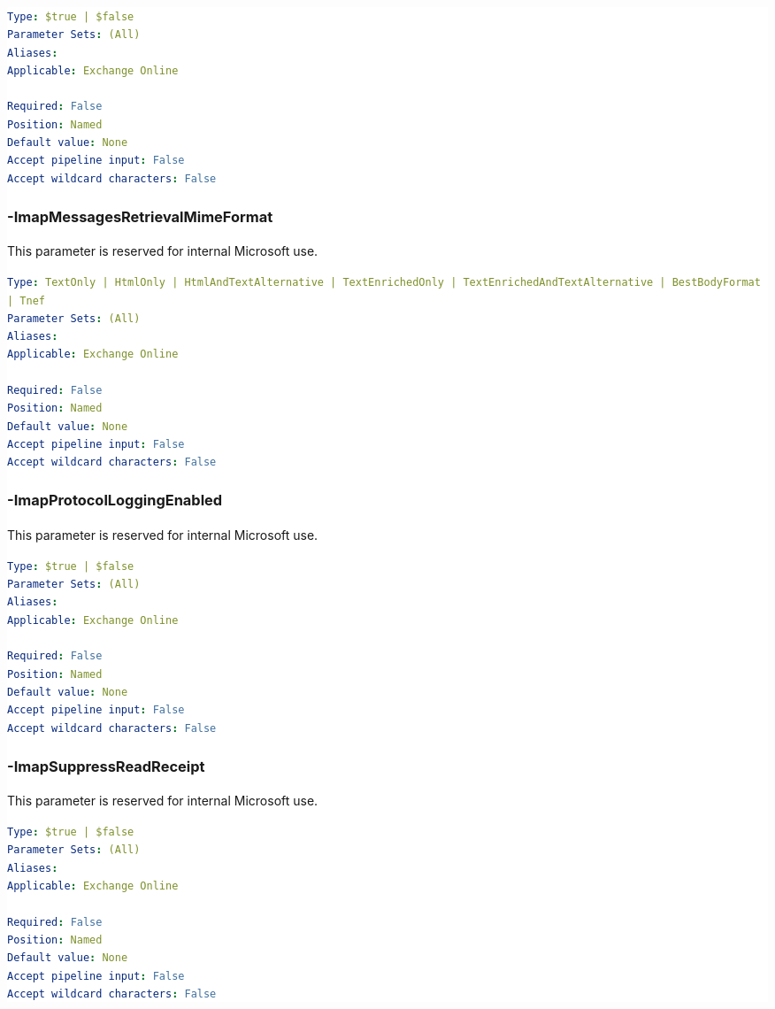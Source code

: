 ```yaml
Type: $true | $false
Parameter Sets: (All)
Aliases:
Applicable: Exchange Online

Required: False
Position: Named
Default value: None
Accept pipeline input: False
Accept wildcard characters: False
```

### -ImapMessagesRetrievalMimeFormat
This parameter is reserved for internal Microsoft use.

```yaml
Type: TextOnly | HtmlOnly | HtmlAndTextAlternative | TextEnrichedOnly | TextEnrichedAndTextAlternative | BestBodyFormat | Tnef
Parameter Sets: (All)
Aliases:
Applicable: Exchange Online

Required: False
Position: Named
Default value: None
Accept pipeline input: False
Accept wildcard characters: False
```

### -ImapProtocolLoggingEnabled
This parameter is reserved for internal Microsoft use.

```yaml
Type: $true | $false
Parameter Sets: (All)
Aliases:
Applicable: Exchange Online

Required: False
Position: Named
Default value: None
Accept pipeline input: False
Accept wildcard characters: False
```

### -ImapSuppressReadReceipt
This parameter is reserved for internal Microsoft use.

```yaml
Type: $true | $false
Parameter Sets: (All)
Aliases:
Applicable: Exchange Online

Required: False
Position: Named
Default value: None
Accept pipeline input: False
Accept wildcard characters: False
```

